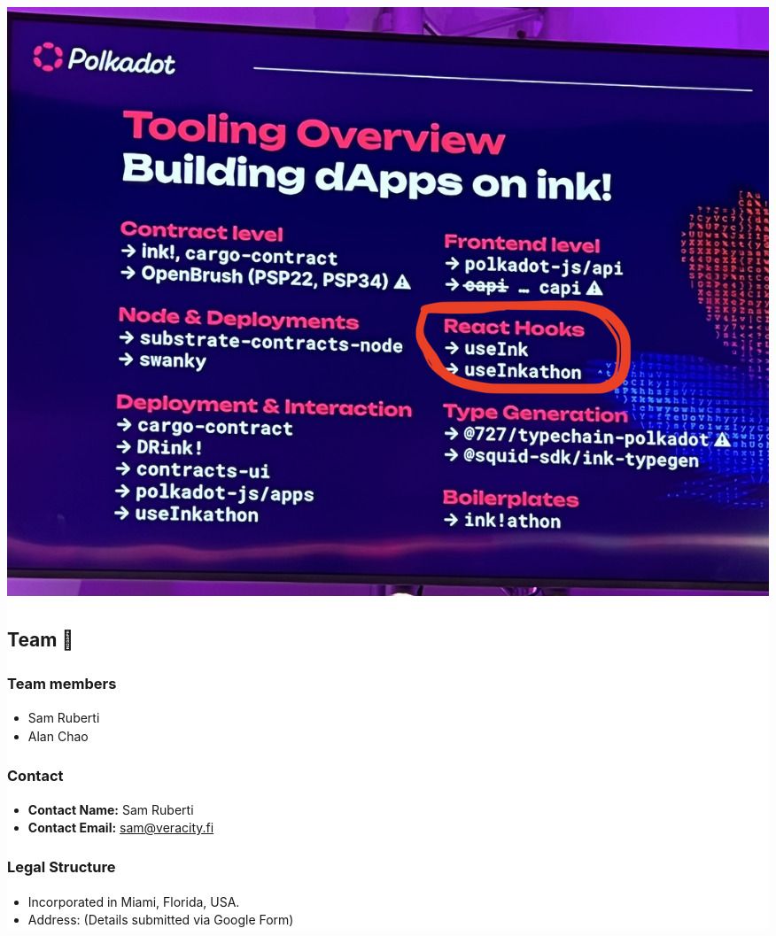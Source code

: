 ![useink ecosystem fit](./assets/useink-ecosystem-fit.jpg "useink")

## Team :busts_in_silhouette:

### Team members

* Sam Ruberti
* Alan Chao

### Contact

* **Contact Name:** Sam Ruberti
* **Contact Email:** sam@veracity.fi

### Legal Structure

* Incorporated in Miami, Florida, USA.
* Address: (Details submitted via Google Form)
